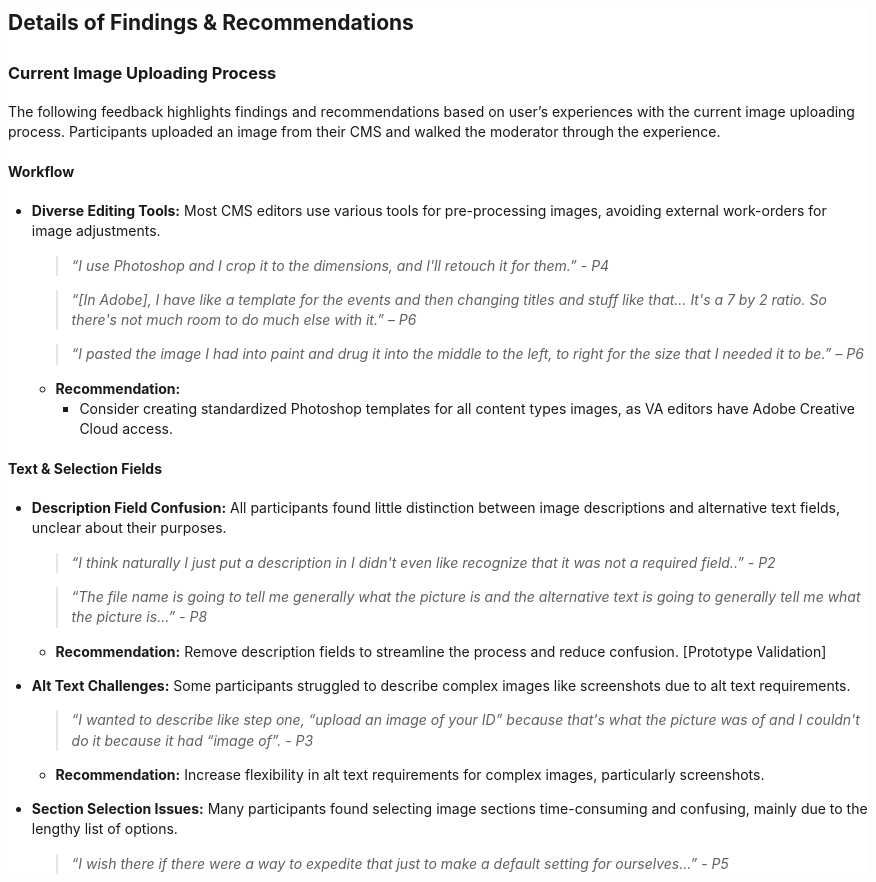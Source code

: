 ## **Details of Findings & Recommendations**

### Current Image Uploading Process

The following feedback highlights findings and recommendations based on user’s experiences with the current image uploading process. Participants uploaded an image from their CMS and walked the moderator through the experience.

#### Workflow

- **Diverse Editing Tools:** Most CMS editors use various tools for pre-processing images, avoiding external work-orders for image adjustments.
    
    > *“I use Photoshop and I crop it to the dimensions, and I'll retouch it for them.” - P4*
    > 
    
    > *“[In Adobe], I have like a template for the events and then changing titles and stuff like that… It's a 7 by 2 ratio. So there's not much room to do much else with it.” – P6*
    > 
    
    > *“I pasted the image I had into paint and drug it into the middle to the left, to right for the size that I needed it to be.” – P6*
    > 
    - **Recommendation:**
        - Consider creating standardized Photoshop templates for all content types images, as VA editors have Adobe Creative Cloud access.

#### Text & Selection Fields

- **Description Field Confusion:** All participants found little distinction between image descriptions and alternative text fields, unclear about their purposes.
    
    > *“I think naturally I just put a description in I didn't even like recognize that it was not a required field..” - P2*
    > 
    
    > *“The file name is going to tell me generally what the picture is and the alternative text is going to generally tell me what the picture is...” - P8*
    > 
    - **Recommendation:** Remove description fields to streamline the process and reduce confusion. [Prototype Validation]
- **Alt Text Challenges:** Some participants struggled to describe complex images like screenshots due to alt text requirements.
    
    > *“I wanted to describe like step one, “upload an image of your ID” because that's what the picture was of and I couldn't do it because it had “image of”. - P3*
    > 
    - **Recommendation:** Increase flexibility in alt text requirements for complex images, particularly screenshots.
- **Section Selection Issues:** Many participants found selecting image sections time-consuming and confusing, mainly due to the lengthy list of options.
    
    > *“I wish there if there were a way to expedite that just to make a default setting for ourselves…” - P5*
    > 
    